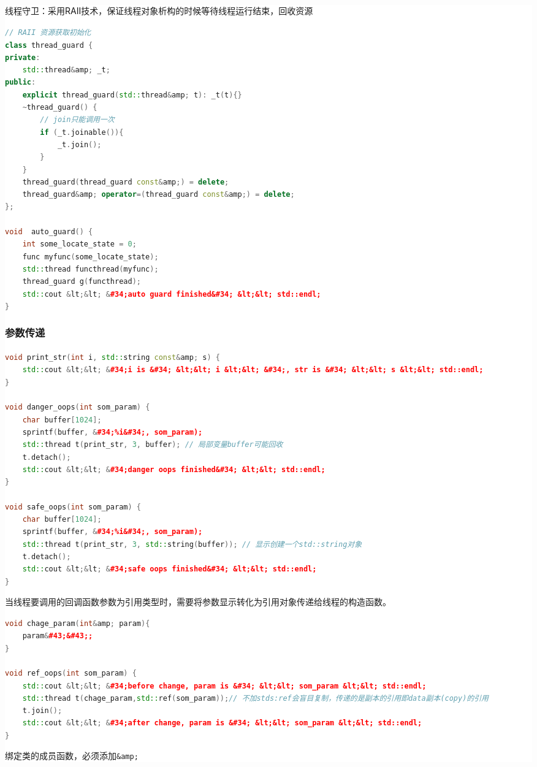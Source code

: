 线程守卫：采用RAII技术，保证线程对象析构的时候等待线程运行结束，回收资源

```cpp
// RAII 资源获取初始化
class thread_guard {
private:
    std::thread&amp; _t;
public:
    explicit thread_guard(std::thread&amp; t): _t(t){}
    ~thread_guard() {
        // join只能调用一次
        if (_t.joinable()){
            _t.join();
        }
    }
    thread_guard(thread_guard const&amp;) = delete;
    thread_guard&amp; operator=(thread_guard const&amp;) = delete;
};

void  auto_guard() {
    int some_locate_state = 0;
    func myfunc(some_locate_state);
    std::thread functhread(myfunc);
    thread_guard g(functhread);
    std::cout &lt;&lt; &#34;auto guard finished&#34; &lt;&lt; std::endl;
}
```
### 参数传递
```cpp
void print_str(int i, std::string const&amp; s) {
    std::cout &lt;&lt; &#34;i is &#34; &lt;&lt; i &lt;&lt; &#34;, str is &#34; &lt;&lt; s &lt;&lt; std::endl;
}

void danger_oops(int som_param) {
    char buffer[1024];
    sprintf(buffer, &#34;%i&#34;, som_param);
    std::thread t(print_str, 3, buffer); // 局部变量buffer可能回收
    t.detach();
    std::cout &lt;&lt; &#34;danger oops finished&#34; &lt;&lt; std::endl;
}

void safe_oops(int som_param) {
    char buffer[1024];
    sprintf(buffer, &#34;%i&#34;, som_param);
    std::thread t(print_str, 3, std::string(buffer)); // 显示创建一个std::string对象
    t.detach();
    std::cout &lt;&lt; &#34;safe oops finished&#34; &lt;&lt; std::endl;
}
```
当线程要调用的回调函数参数为引用类型时，需要将参数显示转化为引用对象传递给线程的构造函数。
```cpp
void chage_param(int&amp; param){
    param&#43;&#43;;
}

void ref_oops(int som_param) {
    std::cout &lt;&lt; &#34;before change, param is &#34; &lt;&lt; som_param &lt;&lt; std::endl;
    std::thread t(chage_param,std::ref(som_param));// 不加stds:ref会盲目复制，传递的是副本的引用即data副本(copy)的引用
    t.join();
    std::cout &lt;&lt; &#34;after change, param is &#34; &lt;&lt; som_param &lt;&lt; std::endl;
}
```
绑定类的成员函数，必须添加`&amp;`
```cpp
```
